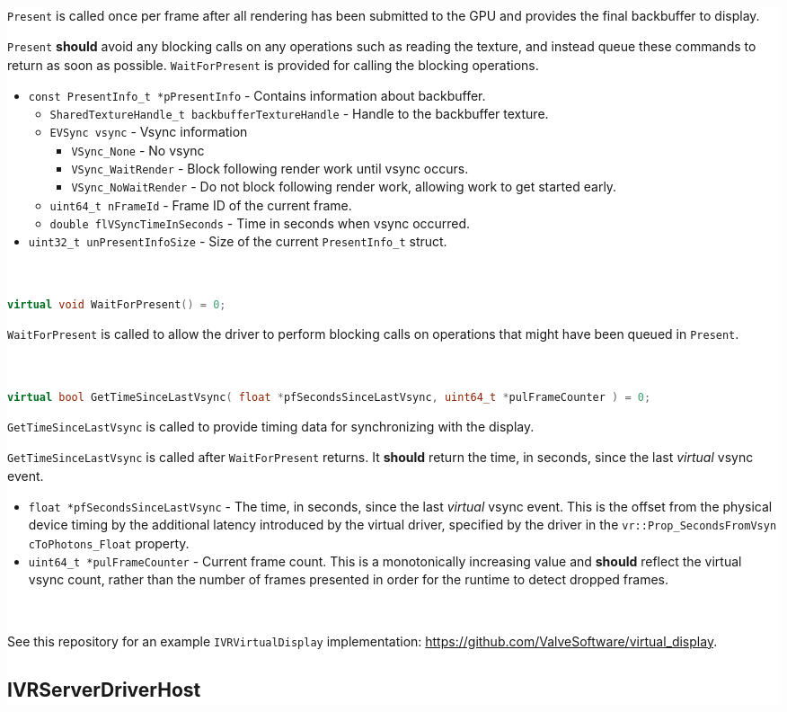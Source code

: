 `Present` is called once per frame after all rendering has been submitted to the GPU and provides the final backbuffer
to display.

`Present` **should** avoid any blocking calls on any operations such as reading the texture, and instead queue these
commands to return as soon as possible. `WaitForPresent` is provided for calling the blocking operations.

* `const PresentInfo_t *pPresentInfo` - Contains information about backbuffer.
    * `SharedTextureHandle_t backbufferTextureHandle` - Handle to the backbuffer texture.
    * `EVSync vsync` - Vsync information
        * `VSync_None` - No vsync
        * `VSync_WaitRender` - Block following render work until vsync occurs.
        * `VSync_NoWaitRender` - Do not block following render work, allowing work to get started early.
    * `uint64_t nFrameId` - Frame ID of the current frame.
    * `double flVSyncTimeInSeconds` - Time in seconds when vsync occurred.
* `uint32_t unPresentInfoSize` - Size of the current `PresentInfo_t` struct.

<br />

```c++
virtual void WaitForPresent() = 0;
```

`WaitForPresent` is called to allow the driver to perform blocking calls on operations that might have been queued
in `Present`.

<br />

```c++
virtual bool GetTimeSinceLastVsync( float *pfSecondsSinceLastVsync, uint64_t *pulFrameCounter ) = 0;
```

`GetTimeSinceLastVsync` is called to provide timing data for synchronizing with the display.

`GetTimeSinceLastVsync` is called after `WaitForPresent` returns. It **should** return the time, in seconds, since the
last _virtual_ vsync event.

* `float *pfSecondsSinceLastVsync` - The time, in seconds, since the last _virtual_ vsync event. This is the offset from
  the physical device timing by the additional latency introduced by the virtual driver, specified by the driver in
  the `vr::Prop_SecondsFromVsyncToPhotons_Float` property.
* `uint64_t *pulFrameCounter` - Current frame count. This is a monotonically increasing value and **should** reflect the
  virtual vsync count, rather than the number of frames presented in order for the runtime to detect dropped frames.

<br />

See this repository for an example `IVRVirtualDisplay` implementation: https://github.com/ValveSoftware/virtual_display.

## IVRServerDriverHost
